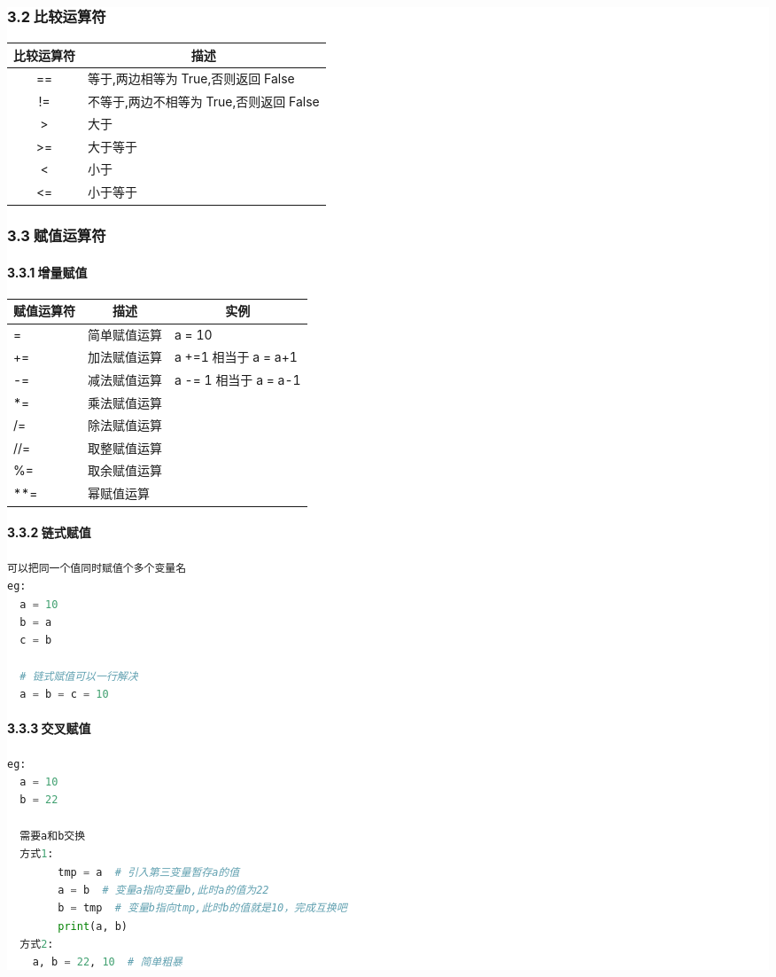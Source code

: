 ### 3.2 比较运算符

| 比较运算符 | 描述                                    |
| :--------: | --------------------------------------- |
|     ==     | 等于,两边相等为 True,否则返回 False     |
|     !=     | 不等于,两边不相等为 True,否则返回 False |
|     >      | 大于                                    |
|     >=     | 大于等于                                |
|     <      | 小于                                    |
|     <=     | 小于等于                                |

### 3.3 赋值运算符

#### 3.3.1 增量赋值

| 赋值运算符 | 描述         | 实例                  |
| ---------- | ------------ | --------------------- |
| =          | 简单赋值运算 | a = 10                |
| +=         | 加法赋值运算 | a +=1 相当于 a = a+1  |
| -=         | 减法赋值运算 | a -= 1 相当于 a = a-1 |
| \*=        | 乘法赋值运算 |                       |
| /=         | 除法赋值运算 |                       |
| //=        | 取整赋值运算 |                       |
| %=         | 取余赋值运算 |                       |
| \*\*=      | 幂赋值运算   |                       |

#### 3.3.2 链式赋值

```python
可以把同一个值同时赋值个多个变量名
eg:
  a = 10
  b = a
  c = b

  # 链式赋值可以一行解决
  a = b = c = 10
```

#### 3.3.3 交叉赋值

```python
eg:
  a = 10
  b = 22

  需要a和b交换
  方式1:
 		tmp = a  # 引入第三变量暂存a的值
		a = b  # 变量a指向变量b,此时a的值为22
		b = tmp  # 变量b指向tmp,此时b的值就是10，完成互换吧
		print(a, b)
  方式2:
    a, b = 22, 10  # 简单粗暴
```
